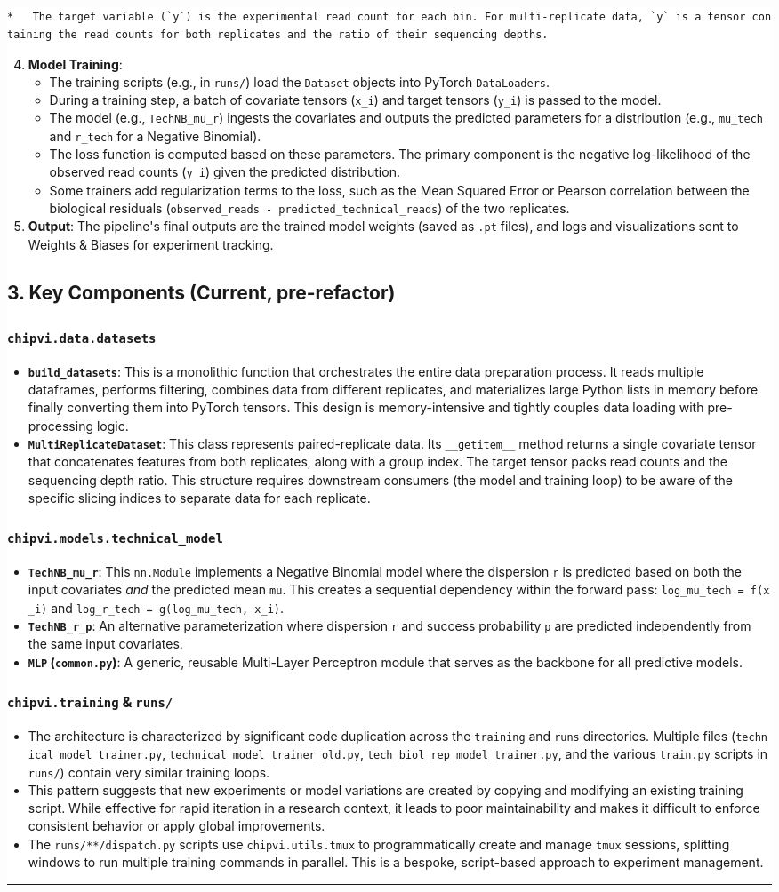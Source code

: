     *   The target variable (`y`) is the experimental read count for each bin. For multi-replicate data, `y` is a tensor containing the read counts for both replicates and the ratio of their sequencing depths.
4.  **Model Training**:
    *   The training scripts (e.g., in `runs/`) load the `Dataset` objects into PyTorch `DataLoaders`.
    *   During a training step, a batch of covariate tensors (`x_i`) and target tensors (`y_i`) is passed to the model.
    *   The model (e.g., `TechNB_mu_r`) ingests the covariates and outputs the predicted parameters for a distribution (e.g., `mu_tech` and `r_tech` for a Negative Binomial).
    *   The loss function is computed based on these parameters. The primary component is the negative log-likelihood of the observed read counts (`y_i`) given the predicted distribution.
    *   Some trainers add regularization terms to the loss, such as the Mean Squared Error or Pearson correlation between the biological residuals (`observed_reads - predicted_technical_reads`) of the two replicates.
5.  **Output**: The pipeline's final outputs are the trained model weights (saved as `.pt` files), and logs and visualizations sent to Weights & Biases for experiment tracking.


## 3. Key Components (Current, pre-refactor)

### `chipvi.data.datasets`

*   **`build_datasets`**: This is a monolithic function that orchestrates the entire data preparation process. It reads multiple dataframes, performs filtering, combines data from different replicates, and materializes large Python lists in memory before finally converting them into PyTorch tensors. This design is memory-intensive and tightly couples data loading with pre-processing logic.
*   **`MultiReplicateDataset`**: This class represents paired-replicate data. Its `__getitem__` method returns a single covariate tensor that concatenates features from both replicates, along with a group index. The target tensor packs read counts and the sequencing depth ratio. This structure requires downstream consumers (the model and training loop) to be aware of the specific slicing indices to separate data for each replicate.

### `chipvi.models.technical_model`

*   **`TechNB_mu_r`**: This `nn.Module` implements a Negative Binomial model where the dispersion `r` is predicted based on both the input covariates *and* the predicted mean `mu`. This creates a sequential dependency within the forward pass: `log_mu_tech = f(x_i)` and `log_r_tech = g(log_mu_tech, x_i)`.
*   **`TechNB_r_p`**: An alternative parameterization where dispersion `r` and success probability `p` are predicted independently from the same input covariates.
*   **`MLP` (`common.py`)**: A generic, reusable Multi-Layer Perceptron module that serves as the backbone for all predictive models.

### `chipvi.training` & `runs/`

*   The architecture is characterized by significant code duplication across the `training` and `runs` directories. Multiple files (`technical_model_trainer.py`, `technical_model_trainer_old.py`, `tech_biol_rep_model_trainer.py`, and the various `train.py` scripts in `runs/`) contain very similar training loops.
*   This pattern suggests that new experiments or model variations are created by copying and modifying an existing training script. While effective for rapid iteration in a research context, it leads to poor maintainability and makes it difficult to enforce consistent behavior or apply global improvements.
*   The `runs/**/dispatch.py` scripts use `chipvi.utils.tmux` to programmatically create and manage `tmux` sessions, splitting windows to run multiple training commands in parallel. This is a bespoke, script-based approach to experiment management.

---
